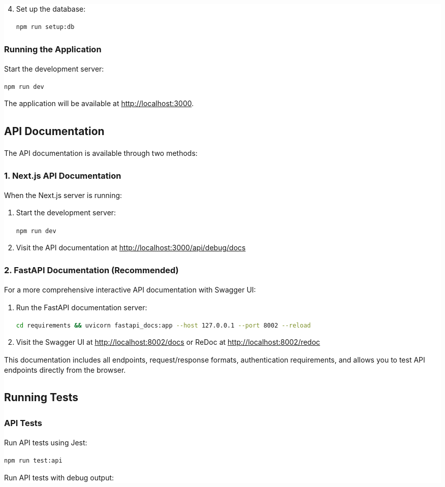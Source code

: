 4. Set up the database:
   ```bash
   npm run setup:db
   ```

### Running the Application

Start the development server:

```bash
npm run dev
```

The application will be available at [http://localhost:3000](http://localhost:3000).

## API Documentation

The API documentation is available through two methods:

### 1. Next.js API Documentation

When the Next.js server is running:

1. Start the development server:
   ```bash
   npm run dev
   ```

2. Visit the API documentation at [http://localhost:3000/api/debug/docs](http://localhost:3000/api/debug/docs)

### 2. FastAPI Documentation (Recommended)

For a more comprehensive interactive API documentation with Swagger UI:

1. Run the FastAPI documentation server:
   ```bash
   cd requirements && uvicorn fastapi_docs:app --host 127.0.0.1 --port 8002 --reload
   ```

2. Visit the Swagger UI at [http://localhost:8002/docs](http://localhost:8002/docs) or ReDoc at [http://localhost:8002/redoc](http://localhost:8002/redoc)

This documentation includes all endpoints, request/response formats, authentication requirements, and allows you to test API endpoints directly from the browser.

## Running Tests

### API Tests

Run API tests using Jest:

```bash
npm run test:api
```

Run API tests with debug output:
